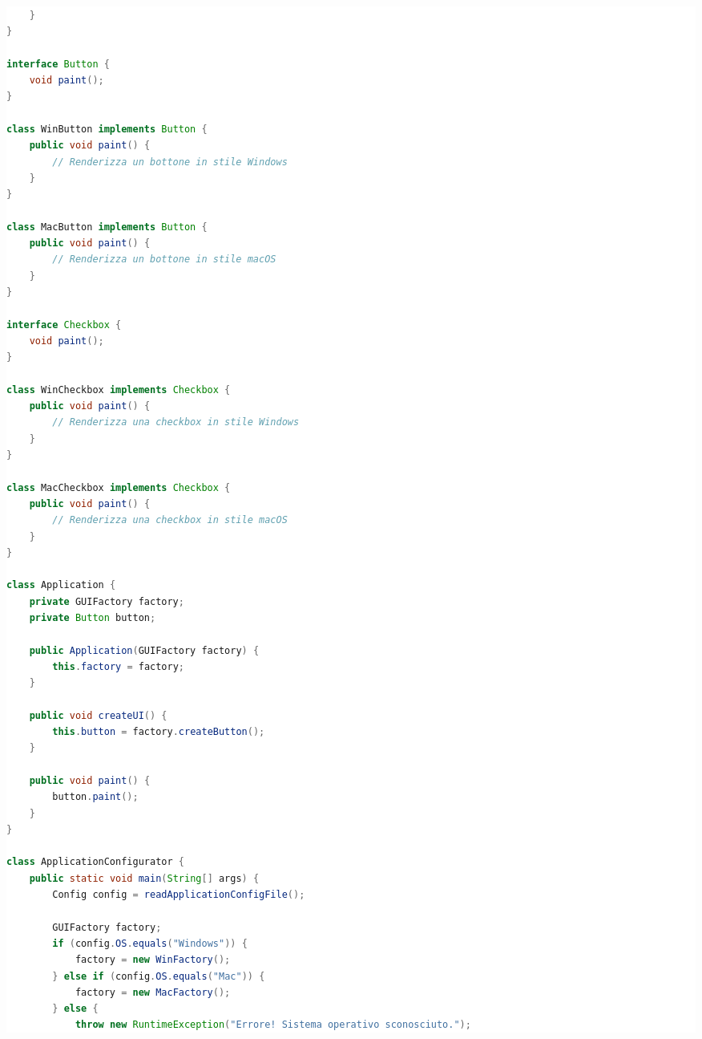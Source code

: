 ~~~java
    }
}

interface Button {
    void paint();
}

class WinButton implements Button {
    public void paint() {
        // Renderizza un bottone in stile Windows
    }
}

class MacButton implements Button {
    public void paint() {
        // Renderizza un bottone in stile macOS
    }
}

interface Checkbox {
    void paint();
}

class WinCheckbox implements Checkbox {
    public void paint() {
        // Renderizza una checkbox in stile Windows
    }
}

class MacCheckbox implements Checkbox {
    public void paint() {
        // Renderizza una checkbox in stile macOS
    }
}

class Application {
    private GUIFactory factory;
    private Button button;

    public Application(GUIFactory factory) {
        this.factory = factory;
    }

    public void createUI() {
        this.button = factory.createButton();
    }

    public void paint() {
        button.paint();
    }
}

class ApplicationConfigurator {
    public static void main(String[] args) {
        Config config = readApplicationConfigFile();

        GUIFactory factory;
        if (config.OS.equals("Windows")) {
            factory = new WinFactory();
        } else if (config.OS.equals("Mac")) {
            factory = new MacFactory();
        } else {
            throw new RuntimeException("Errore! Sistema operativo sconosciuto.");
~~~